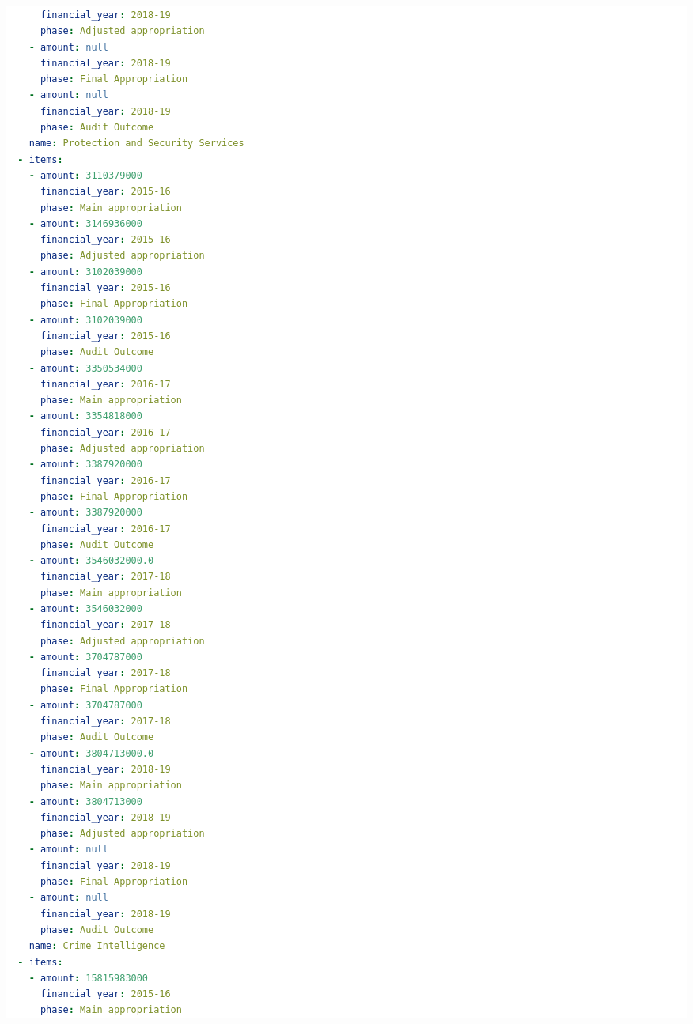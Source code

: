 ```yaml
      financial_year: 2018-19
      phase: Adjusted appropriation
    - amount: null
      financial_year: 2018-19
      phase: Final Appropriation
    - amount: null
      financial_year: 2018-19
      phase: Audit Outcome
    name: Protection and Security Services
  - items:
    - amount: 3110379000
      financial_year: 2015-16
      phase: Main appropriation
    - amount: 3146936000
      financial_year: 2015-16
      phase: Adjusted appropriation
    - amount: 3102039000
      financial_year: 2015-16
      phase: Final Appropriation
    - amount: 3102039000
      financial_year: 2015-16
      phase: Audit Outcome
    - amount: 3350534000
      financial_year: 2016-17
      phase: Main appropriation
    - amount: 3354818000
      financial_year: 2016-17
      phase: Adjusted appropriation
    - amount: 3387920000
      financial_year: 2016-17
      phase: Final Appropriation
    - amount: 3387920000
      financial_year: 2016-17
      phase: Audit Outcome
    - amount: 3546032000.0
      financial_year: 2017-18
      phase: Main appropriation
    - amount: 3546032000
      financial_year: 2017-18
      phase: Adjusted appropriation
    - amount: 3704787000
      financial_year: 2017-18
      phase: Final Appropriation
    - amount: 3704787000
      financial_year: 2017-18
      phase: Audit Outcome
    - amount: 3804713000.0
      financial_year: 2018-19
      phase: Main appropriation
    - amount: 3804713000
      financial_year: 2018-19
      phase: Adjusted appropriation
    - amount: null
      financial_year: 2018-19
      phase: Final Appropriation
    - amount: null
      financial_year: 2018-19
      phase: Audit Outcome
    name: Crime Intelligence
  - items:
    - amount: 15815983000
      financial_year: 2015-16
      phase: Main appropriation
```